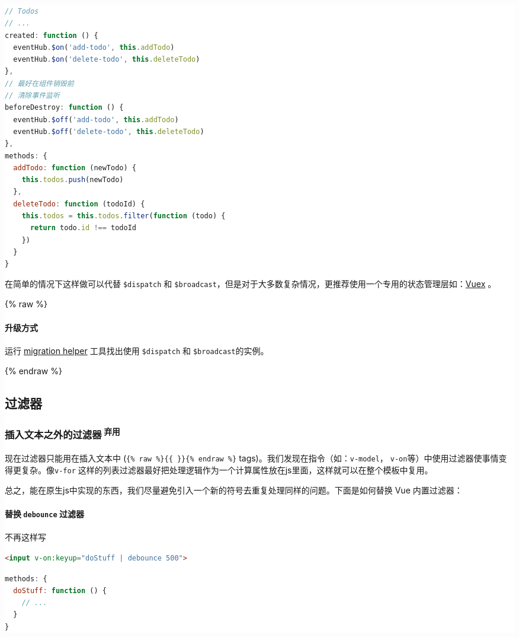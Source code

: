 ``` js
// Todos
// ...
created: function () {
  eventHub.$on('add-todo', this.addTodo)
  eventHub.$on('delete-todo', this.deleteTodo)
},
// 最好在组件销毁前
// 清除事件监听
beforeDestroy: function () {
  eventHub.$off('add-todo', this.addTodo)
  eventHub.$off('delete-todo', this.deleteTodo)
},
methods: {
  addTodo: function (newTodo) {
    this.todos.push(newTodo)
  },
  deleteTodo: function (todoId) {
    this.todos = this.todos.filter(function (todo) {
      return todo.id !== todoId
    })
  }
}
```

在简单的情况下这样做可以代替 `$dispatch` 和 `$broadcast`，但是对于大多数复杂情况，更推荐使用一个专用的状态管理层如：[Vuex](https://github.com/vuejs/vuex) 。

{% raw %}
<div class="upgrade-path">
  <h4>升级方式</h4>
  <p>运行 <a href="https://github.com/vuejs/vue-migration-helper">migration helper</a> 工具找出使用 <code>$dispatch</code> 和 <code>$broadcast</code>的实例。</p>
</div>
{% endraw %}

## 过滤器

### 插入文本之外的过滤器 <sup>弃用</sup>

现在过滤器只能用在插入文本中 (`{% raw %}{{ }}{% endraw %}` tags)。我们发现在指令（如：`v-model`， `v-on`等）中使用过滤器使事情变得更复杂。像`v-for` 这样的列表过滤器最好把处理逻辑作为一个计算属性放在js里面，这样就可以在整个模板中复用。

总之，能在原生js中实现的东西，我们尽量避免引入一个新的符号去重复处理同样的问题。下面是如何替换 Vue 内置过滤器：

#### 替换 `debounce` 过滤器

不再这样写

``` html
<input v-on:keyup="doStuff | debounce 500">
```

``` js
methods: {
  doStuff: function () {
    // ...
  }
}
```
